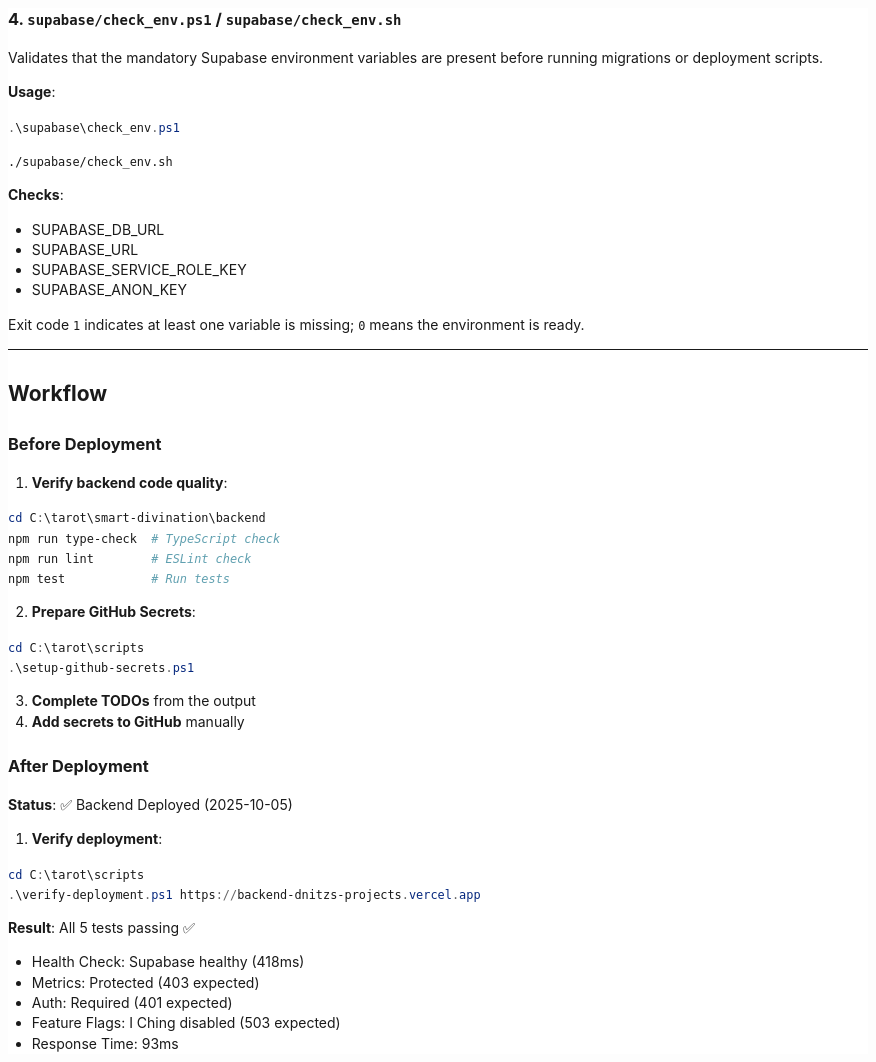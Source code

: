 ### 4. `supabase/check_env.ps1` / `supabase/check_env.sh`

Validates that the mandatory Supabase environment variables are present before running migrations or deployment scripts.

**Usage**:
```powershell
.\supabase\check_env.ps1
```

```bash
./supabase/check_env.sh
```

**Checks**:
- SUPABASE_DB_URL
- SUPABASE_URL
- SUPABASE_SERVICE_ROLE_KEY
- SUPABASE_ANON_KEY

Exit code `1` indicates at least one variable is missing; `0` means the environment is ready.

---

## Workflow

### Before Deployment

1. **Verify backend code quality**:
```powershell
cd C:\tarot\smart-divination\backend
npm run type-check  # TypeScript check
npm run lint        # ESLint check
npm test            # Run tests
```

2. **Prepare GitHub Secrets**:
```powershell
cd C:\tarot\scripts
.\setup-github-secrets.ps1
```

3. **Complete TODOs** from the output
4. **Add secrets to GitHub** manually

### After Deployment

**Status**: ✅ Backend Deployed (2025-10-05)

1. **Verify deployment**:
```powershell
cd C:\tarot\scripts
.\verify-deployment.ps1 https://backend-dnitzs-projects.vercel.app
```

**Result**: All 5 tests passing ✅
- Health Check: Supabase healthy (418ms)
- Metrics: Protected (403 expected)
- Auth: Required (401 expected)
- Feature Flags: I Ching disabled (503 expected)
- Response Time: 93ms
